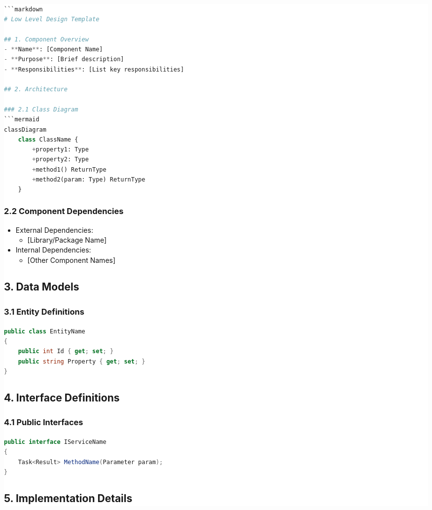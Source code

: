 ```python
```markdown
# Low Level Design Template

## 1. Component Overview
- **Name**: [Component Name]
- **Purpose**: [Brief description]
- **Responsibilities**: [List key responsibilities]

## 2. Architecture

### 2.1 Class Diagram
```mermaid
classDiagram
    class ClassName {
        +property1: Type
        +property2: Type
        +method1() ReturnType
        +method2(param: Type) ReturnType
    }
```

### 2.2 Component Dependencies
- External Dependencies:
  - [Library/Package Name]
- Internal Dependencies:
  - [Other Component Names]

## 3. Data Models

### 3.1 Entity Definitions
```csharp
public class EntityName
{
    public int Id { get; set; }
    public string Property { get; set; }
}
```

## 4. Interface Definitions

### 4.1 Public Interfaces
```csharp
public interface IServiceName
{
    Task<Result> MethodName(Parameter param);
}
```

## 5. Implementation Details
